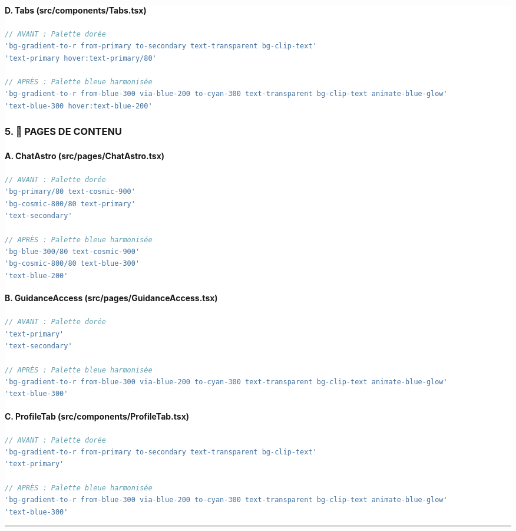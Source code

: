 #### **D. Tabs (src/components/Tabs.tsx)**
```typescript
// AVANT : Palette dorée
'bg-gradient-to-r from-primary to-secondary text-transparent bg-clip-text'
'text-primary hover:text-primary/80'

// APRÈS : Palette bleue harmonisée
'bg-gradient-to-r from-blue-300 via-blue-200 to-cyan-300 text-transparent bg-clip-text animate-blue-glow'
'text-blue-300 hover:text-blue-200'
```

### **5. 🌟 PAGES DE CONTENU**

#### **A. ChatAstro (src/pages/ChatAstro.tsx)**
```typescript
// AVANT : Palette dorée
'bg-primary/80 text-cosmic-900'
'bg-cosmic-800/80 text-primary'
'text-secondary'

// APRÈS : Palette bleue harmonisée
'bg-blue-300/80 text-cosmic-900'
'bg-cosmic-800/80 text-blue-300'
'text-blue-200'
```

#### **B. GuidanceAccess (src/pages/GuidanceAccess.tsx)**
```typescript
// AVANT : Palette dorée
'text-primary'
'text-secondary'

// APRÈS : Palette bleue harmonisée
'bg-gradient-to-r from-blue-300 via-blue-200 to-cyan-300 text-transparent bg-clip-text animate-blue-glow'
'text-blue-300'
```

#### **C. ProfileTab (src/components/ProfileTab.tsx)**
```typescript
// AVANT : Palette dorée
'bg-gradient-to-r from-primary to-secondary text-transparent bg-clip-text'
'text-primary'

// APRÈS : Palette bleue harmonisée
'bg-gradient-to-r from-blue-300 via-blue-200 to-cyan-300 text-transparent bg-clip-text animate-blue-glow'
'text-blue-300'
```

---
